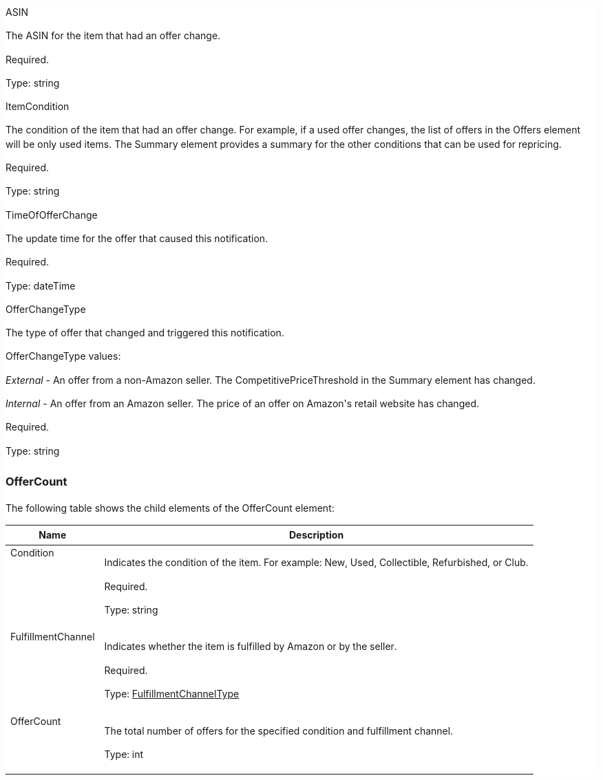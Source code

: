 <tr class="even">
<td>ASIN</td>
<td><p>The ASIN for the item that had an offer change.</p>
<p>Required.</p>
<p>Type: string</p></td>
</tr>
<tr class="odd">
<td>ItemCondition</td>
<td><p>The condition of the item that had an offer change. For example, if a used offer changes, the list of offers in the Offers element will be only used items. The Summary element provides a summary for the other conditions that can be used for repricing.</p>
<p>Required.</p>
<p>Type: string</p></td>
</tr>
<tr class="even">
<td>TimeOfOfferChange</td>
<td><p>The update time for the offer that caused this notification.</p>
<p>Required.</p>
<p>Type: dateTime</p></td>
</tr>
<tr class="odd">
<td>OfferChangeType</td>
<td><p>The type of offer that changed and triggered this notification.</p>
<p>OfferChangeType values:</p>
<p><em>External</em> - An offer from a non-Amazon seller. The CompetitivePriceThreshold in the Summary element has changed.</p>
<p><em>Internal</em> - An offer from an Amazon seller. The price of an offer on Amazon's retail website has changed.</p>
<p>Required.</p>
<p>Type: string</p></td>
</tr>
</tbody>
</table>

<h3 id="OfferCount_AnyOfferChanged">OfferCount</h3>

The following table shows the child elements of the OfferCount element:

<table>
<thead>
<tr class="header">
<th><b>Name</b></th>
<th><b>Description</b></th>
</tr>
</thead>
<tbody>
<tr class="odd">
<td>Condition</td>
<td><p>Indicates the condition of the item. For example: New, Used, Collectible, Refurbished, or Club.</p>
<p>Required.</p>
<p>Type: string</p></td>
</tr>
<tr class="even">
<td>FulfillmentChannel</td>
<td><p>Indicates whether the item is fulfilled by Amazon or by the seller.</p>
<p>Required.</p>
<p>Type: <a href="#fulfillmentchanneltype">FulfillmentChannelType</a></p></td>
</tr>
<tr class="odd">
<td>OfferCount</td>
<td><p>The total number of offers for the specified condition and fulfillment channel.</p>
<p>Type: int</p></td>
</tr>
</tbody>